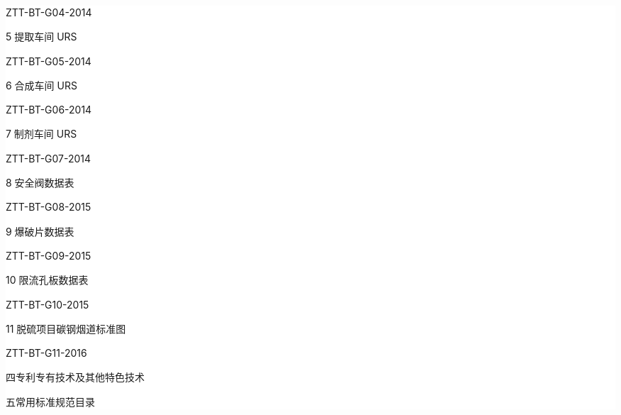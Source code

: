 ZTT-BT-G04-2014

5 提取车间 URS

ZTT-BT-G05-2014

6 合成车间 URS

ZTT-BT-G06-2014

7 制剂车间 URS

ZTT-BT-G07-2014

8 安全阀数据表

ZTT-BT-G08-2015

9 爆破片数据表

ZTT-BT-G09-2015

10 限流孔板数据表

ZTT-BT-G10-2015

11 脱硫项目碳钢烟道标准图

ZTT-BT-G11-2016

四专利专有技术及其他特色技术

五常用标准规范目录